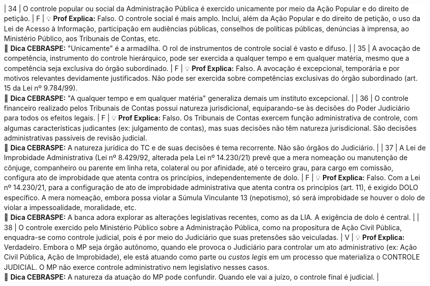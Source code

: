 | 34  | O controle popular ou social da Administração Pública é exercido unicamente por meio da Ação Popular e do direito de petição.                                                                                                                                                                                                                     |    F     | 💡 **Prof Explica:** Falso. O controle social é mais amplo. Inclui, além da Ação Popular e do direito de petição, o uso da Lei de Acesso à Informação, participação em audiências públicas, conselhos de políticas públicas, denúncias à imprensa, ao Ministério Público, aos Tribunais de Contas, etc. <br> 🎯 **Dica CEBRASPE:** "Unicamente" é a armadilha. O rol de instrumentos de controle social é vasto e difuso.                                                                                                                                                                                                                                                                              |
| 35  | A avocação de competência, instrumento do controle hierárquico, pode ser exercida a qualquer tempo e em qualquer matéria, mesmo que a competência seja exclusiva do órgão subordinado.                                                                                                                                                            |    F     | 💡 **Prof Explica:** Falso. A avocação é excepcional, temporária e por motivos relevantes devidamente justificados. Não pode ser exercida sobre competências exclusivas do órgão subordinado (art. 15 da Lei nº 9.784/99). <br> 🎯 **Dica CEBRASPE:** "A qualquer tempo e em qualquer matéria" generaliza demais um instituto excepcional.                                                                                                                                                                                                                                                                                                                                                             |
| 36  | O controle financeiro realizado pelos Tribunais de Contas possui natureza jurisdicional, equiparando-se às decisões do Poder Judiciário para todos os efeitos legais.                                                                                                                                                                             |    F     | 💡 **Prof Explica:** Falso. Os Tribunais de Contas exercem função administrativa de controle, com algumas características judicantes (ex: julgamento de contas), mas suas decisões não têm natureza jurisdicional. São decisões administrativas passíveis de revisão judicial. <br> 🎯 **Dica CEBRASPE:** A natureza jurídica do TC e de suas decisões é tema recorrente. Não são órgãos do Judiciário.                                                                                                                                                                                                                                                                                                |
| 37  | A Lei de Improbidade Administrativa (Lei nº 8.429/92, alterada pela Lei nº 14.230/21) prevê que a mera nomeação ou manutenção de cônjuge, companheiro ou parente em linha reta, colateral ou por afinidade, até o terceiro grau, para cargo em comissão, configura ato de improbidade que atenta contra os princípios, independentemente de dolo. |    F     | 💡 **Prof Explica:** Falso. Com a Lei nº 14.230/21, para a configuração de ato de improbidade administrativa que atenta contra os princípios (art. 11), é exigido DOLO específico. A mera nomeação, embora possa violar a Súmula Vinculante 13 (nepotismo), só será improbidade se houver o dolo de violar a impessoalidade, moralidade, etc. <br> 🎯 **Dica CEBRASPE:** A banca adora explorar as alterações legislativas recentes, como as da LIA. A exigência de dolo é central.                                                                                                                                                                                                                    |
| 38  | O controle exercido pelo Ministério Público sobre a Administração Pública, como na propositura de Ação Civil Pública, enquadra-se como controle judicial, pois é por meio do Judiciário que suas pretensões são veiculadas.                                                                                                                       |    V     | 💡 **Prof Explica:** Verdadeiro. Embora o MP seja órgão autônomo, quando ele provoca o Judiciário para controlar um ato administrativo (ex: Ação Civil Pública, Ação de Improbidade), ele está atuando como parte ou *custos legis* em um processo que materializa o CONTROLE JUDICIAL. O MP não exerce controle administrativo nem legislativo nesses casos. <br> 🎯 **Dica CEBRASPE:** A natureza da atuação do MP pode confundir. Quando ele vai a juízo, o controle final é judicial.                                                                                                                                                                                                              |